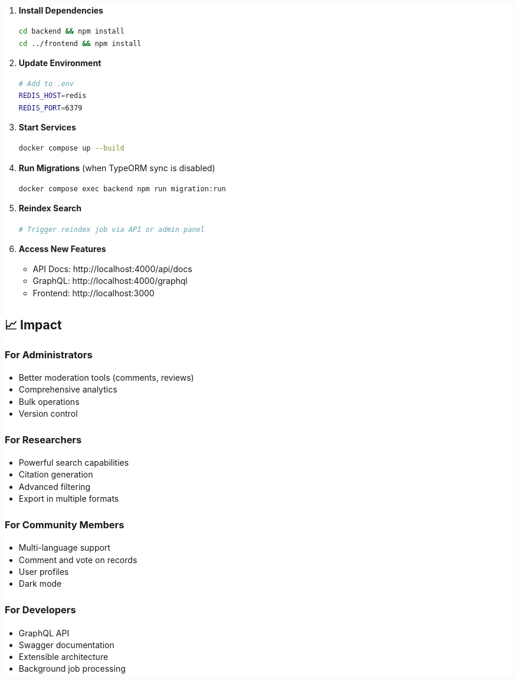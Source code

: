1. **Install Dependencies**
   ```bash
   cd backend && npm install
   cd ../frontend && npm install
   ```

2. **Update Environment**
   ```bash
   # Add to .env
   REDIS_HOST=redis
   REDIS_PORT=6379
   ```

3. **Start Services**
   ```bash
   docker compose up --build
   ```

4. **Run Migrations** (when TypeORM sync is disabled)
   ```bash
   docker compose exec backend npm run migration:run
   ```

5. **Reindex Search**
   ```bash
   # Trigger reindex job via API or admin panel
   ```

6. **Access New Features**
   - API Docs: http://localhost:4000/api/docs
   - GraphQL: http://localhost:4000/graphql
   - Frontend: http://localhost:3000

## 📈 Impact

### For Administrators
- Better moderation tools (comments, reviews)
- Comprehensive analytics
- Bulk operations
- Version control

### For Researchers
- Powerful search capabilities
- Citation generation
- Advanced filtering
- Export in multiple formats

### For Community Members
- Multi-language support
- Comment and vote on records
- User profiles
- Dark mode

### For Developers
- GraphQL API
- Swagger documentation
- Extensible architecture
- Background job processing
